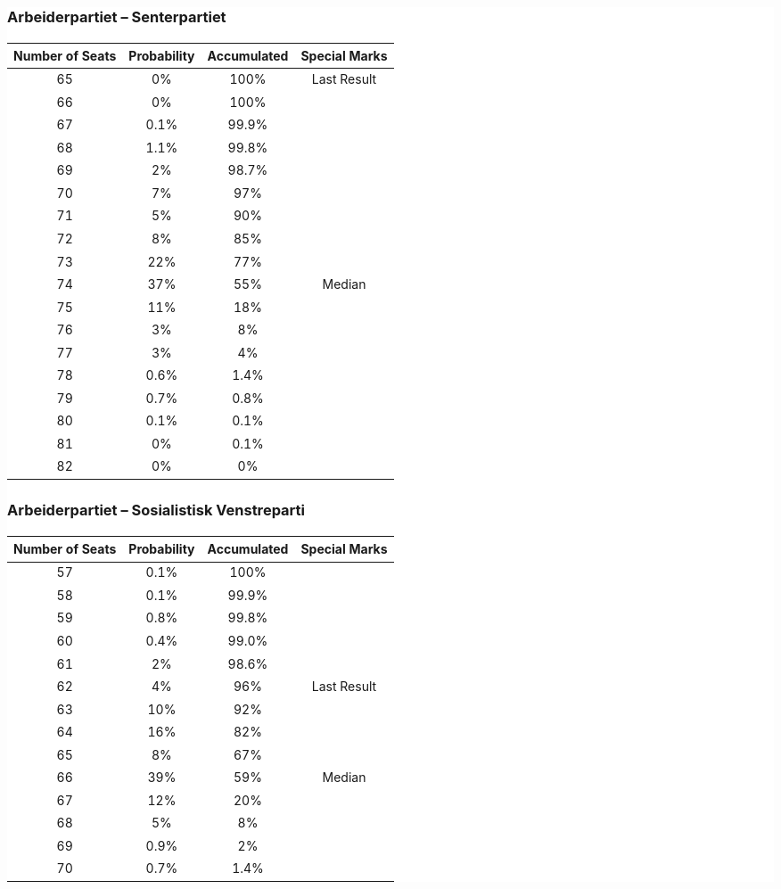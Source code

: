 ### Arbeiderpartiet – Senterpartiet

| Number of Seats | Probability | Accumulated | Special Marks |
|:---------------:|:-----------:|:-----------:|:-------------:|
| 65 | 0% | 100% | Last Result |
| 66 | 0% | 100% |  |
| 67 | 0.1% | 99.9% |  |
| 68 | 1.1% | 99.8% |  |
| 69 | 2% | 98.7% |  |
| 70 | 7% | 97% |  |
| 71 | 5% | 90% |  |
| 72 | 8% | 85% |  |
| 73 | 22% | 77% |  |
| 74 | 37% | 55% | Median |
| 75 | 11% | 18% |  |
| 76 | 3% | 8% |  |
| 77 | 3% | 4% |  |
| 78 | 0.6% | 1.4% |  |
| 79 | 0.7% | 0.8% |  |
| 80 | 0.1% | 0.1% |  |
| 81 | 0% | 0.1% |  |
| 82 | 0% | 0% |  |

### Arbeiderpartiet – Sosialistisk Venstreparti

| Number of Seats | Probability | Accumulated | Special Marks |
|:---------------:|:-----------:|:-----------:|:-------------:|
| 57 | 0.1% | 100% |  |
| 58 | 0.1% | 99.9% |  |
| 59 | 0.8% | 99.8% |  |
| 60 | 0.4% | 99.0% |  |
| 61 | 2% | 98.6% |  |
| 62 | 4% | 96% | Last Result |
| 63 | 10% | 92% |  |
| 64 | 16% | 82% |  |
| 65 | 8% | 67% |  |
| 66 | 39% | 59% | Median |
| 67 | 12% | 20% |  |
| 68 | 5% | 8% |  |
| 69 | 0.9% | 2% |  |
| 70 | 0.7% | 1.4% |  |